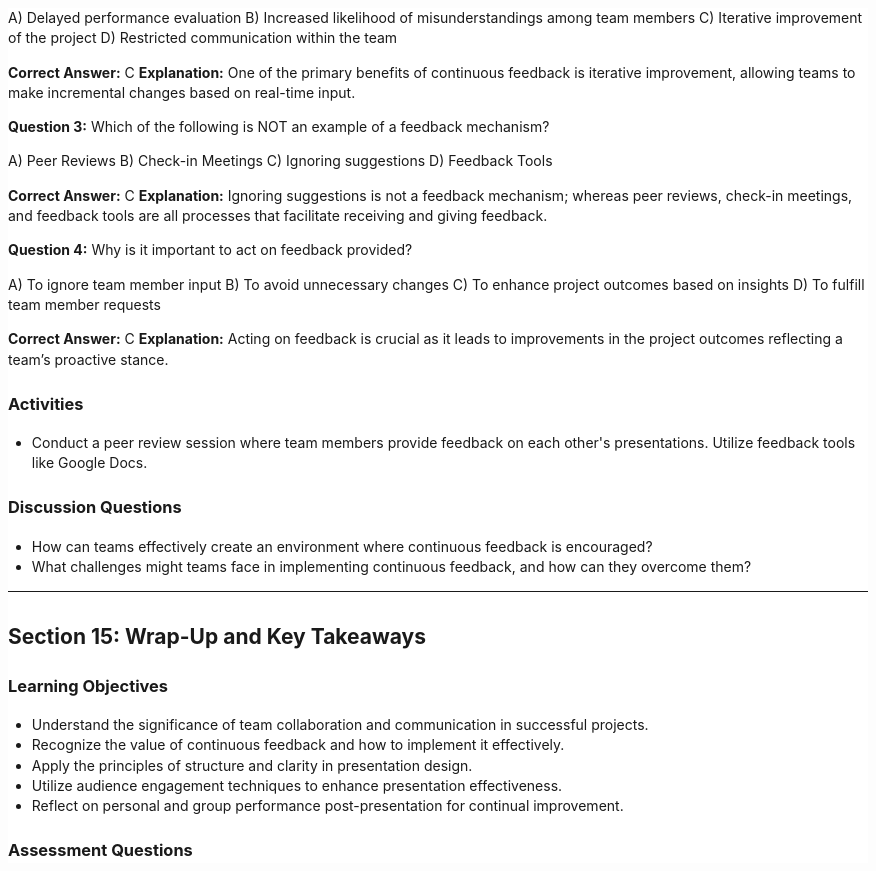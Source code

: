   A) Delayed performance evaluation
  B) Increased likelihood of misunderstandings among team members
  C) Iterative improvement of the project
  D) Restricted communication within the team

**Correct Answer:** C
**Explanation:** One of the primary benefits of continuous feedback is iterative improvement, allowing teams to make incremental changes based on real-time input.

**Question 3:** Which of the following is NOT an example of a feedback mechanism?

  A) Peer Reviews
  B) Check-in Meetings
  C) Ignoring suggestions
  D) Feedback Tools

**Correct Answer:** C
**Explanation:** Ignoring suggestions is not a feedback mechanism; whereas peer reviews, check-in meetings, and feedback tools are all processes that facilitate receiving and giving feedback.

**Question 4:** Why is it important to act on feedback provided?

  A) To ignore team member input
  B) To avoid unnecessary changes
  C) To enhance project outcomes based on insights
  D) To fulfill team member requests

**Correct Answer:** C
**Explanation:** Acting on feedback is crucial as it leads to improvements in the project outcomes reflecting a team’s proactive stance.

### Activities
- Conduct a peer review session where team members provide feedback on each other's presentations. Utilize feedback tools like Google Docs.

### Discussion Questions
- How can teams effectively create an environment where continuous feedback is encouraged?
- What challenges might teams face in implementing continuous feedback, and how can they overcome them?

---

## Section 15: Wrap-Up and Key Takeaways

### Learning Objectives
- Understand the significance of team collaboration and communication in successful projects.
- Recognize the value of continuous feedback and how to implement it effectively.
- Apply the principles of structure and clarity in presentation design.
- Utilize audience engagement techniques to enhance presentation effectiveness.
- Reflect on personal and group performance post-presentation for continual improvement.

### Assessment Questions
